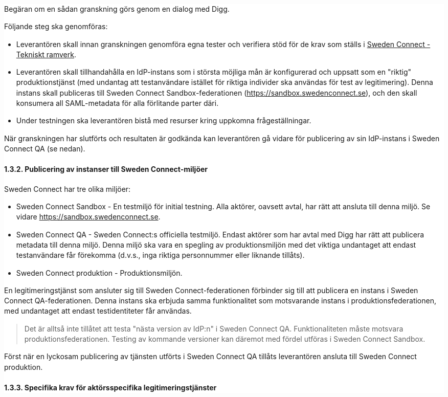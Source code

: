 Begäran om en sådan granskning görs genom en dialog med Digg.

Följande steg ska genomföras:

- Leverantören skall innan granskningen genomföra egna tester och verifiera stöd för de krav som ställs
i [Sweden Connect - Tekniskt ramverk](https://docs.swedenconnect.se/technical-framework/).

- Leverantören skall tillhandahålla en IdP-instans som i största möjliga mån är konfigurerad och
uppsatt som en "riktig" produktionstjänst (med undantag att testanvändare istället för riktiga
individer ska användas för test av legitimering). Denna instans skall publiceras till Sweden Connect
Sandbox-federationen (https://sandbox.swedenconnect.se), och den skall konsumera all SAML-metadata
för alla förlitande parter däri.

- Under testningen ska leverantören bistå med resurser kring uppkomna frågeställningar.

När granskningen har slutförts och resultaten är godkända kan leverantören gå vidare för publicering
av sin IdP-instans i Sweden Connect QA (se nedan).

<a name="publicering-av-instanser-till-sweden-connect-miljeer"></a>
#### 1.3.2. Publicering av instanser till Sweden Connect-miljöer

Sweden Connect har tre olika miljöer:

- Sweden Connect Sandbox - En testmiljö för initial testning. Alla aktörer, oavsett avtal, har rätt
att ansluta till denna miljö. Se vidare https://sandbox.swedenconnect.se.

- Sweden Connect QA - Sweden Connect:s officiella testmiljö. Endast aktörer som har avtal med Digg
har rätt att publicera metadata till denna miljö. Denna miljö ska vara en spegling av produktionsmiljön
med det viktiga undantaget att endast testanvändare får förekomma (d.v.s., inga riktiga personnummer eller
liknande tillåts). 

- Sweden Connect produktion - Produktionsmiljön.

En legitimeringstjänst som ansluter sig till Sweden Connect-federationen förbinder sig till att
publicera en instans i Sweden Connect QA-federationen. Denna instans ska erbjuda samma funktionalitet som
motsvarande instans i produktionsfederationen, med undantaget att endast testidentiteter får användas.

> Det är alltså inte tillåtet att testa "nästa version av IdP:n" i Sweden Connect QA. Funktionaliteten
måste motsvara produktionsfederationen. Testing av kommande versioner kan däremot med fördel utföras
i Sweden Connect Sandbox.

Först när en lyckosam publicering av tjänsten utförts i Sweden Connect QA tillåts leverantören 
ansluta till Sweden Connect produktion.

<a name="aktorsspecifika-legitimeringstjanster"></a>
#### 1.3.3. Specifika krav för aktörsspecifika legitimeringstjänster 
